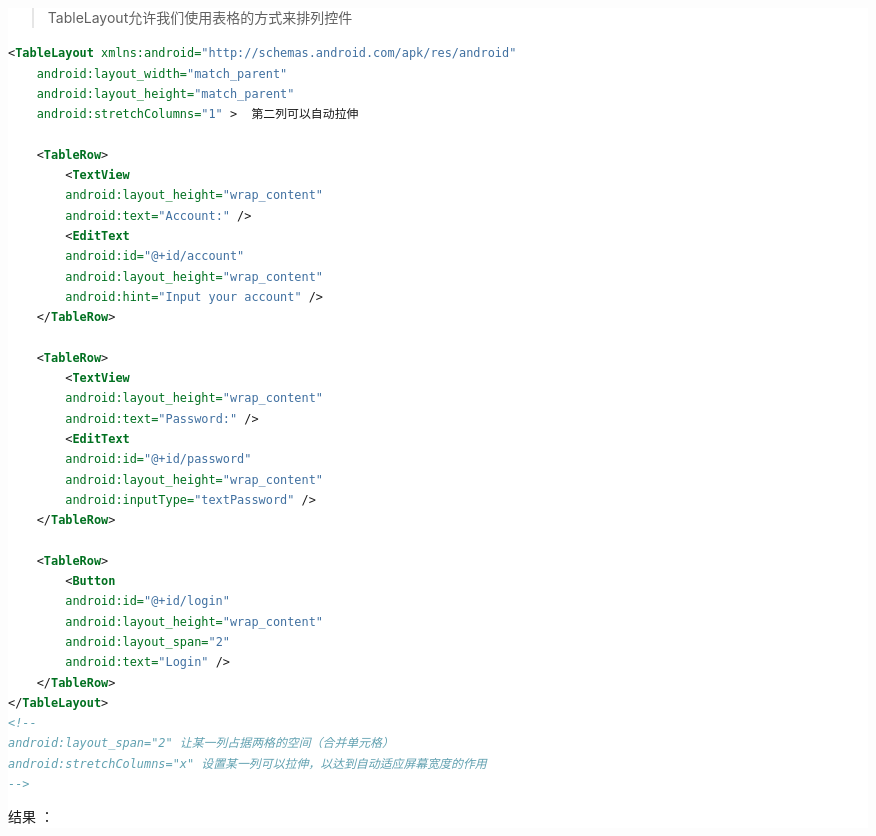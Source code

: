 > TableLayout允许我们使用表格的方式来排列控件

~~~xml
<TableLayout xmlns:android="http://schemas.android.com/apk/res/android"
	android:layout_width="match_parent"
	android:layout_height="match_parent"
    android:stretchColumns="1" >  第二列可以自动拉伸

	<TableRow>
		<TextView
		android:layout_height="wrap_content"
		android:text="Account:" />
		<EditText
		android:id="@+id/account"
		android:layout_height="wrap_content"
		android:hint="Input your account" />
	</TableRow>

	<TableRow>
		<TextView
		android:layout_height="wrap_content"
		android:text="Password:" />
		<EditText
		android:id="@+id/password"
		android:layout_height="wrap_content"
		android:inputType="textPassword" />
	</TableRow>

	<TableRow>
		<Button
		android:id="@+id/login"
		android:layout_height="wrap_content"
		android:layout_span="2"
		android:text="Login" />
	</TableRow>
</TableLayout>
<!--
android:layout_span="2" 让某一列占据两格的空间（合并单元格）
android:stretchColumns="x" 设置某一列可以拉伸，以达到自动适应屏幕宽度的作用
-->
~~~

结果 ：

